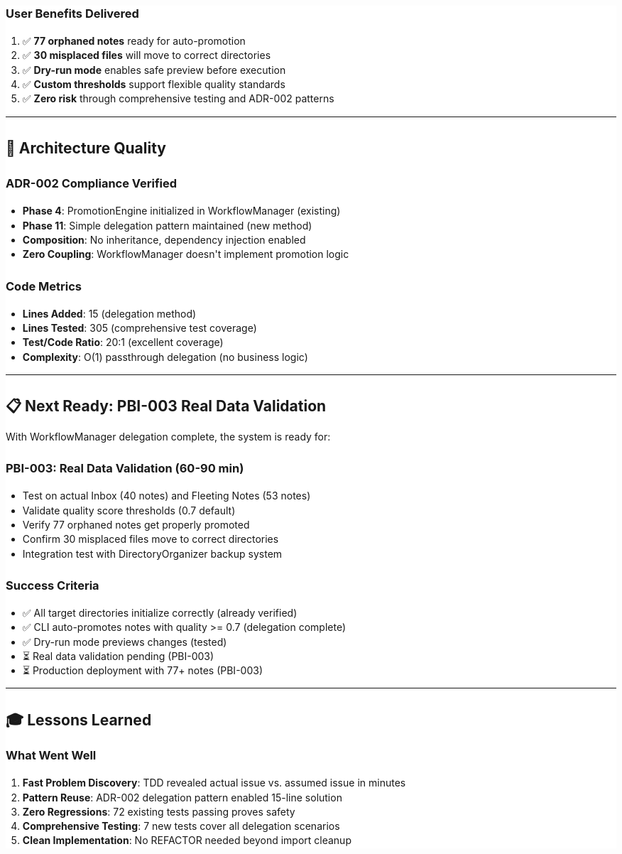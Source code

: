 ### **User Benefits Delivered**
1. ✅ **77 orphaned notes** ready for auto-promotion
2. ✅ **30 misplaced files** will move to correct directories
3. ✅ **Dry-run mode** enables safe preview before execution
4. ✅ **Custom thresholds** support flexible quality standards
5. ✅ **Zero risk** through comprehensive testing and ADR-002 patterns

---

## 🎯 Architecture Quality

### **ADR-002 Compliance Verified**
- **Phase 4**: PromotionEngine initialized in WorkflowManager (existing)
- **Phase 11**: Simple delegation pattern maintained (new method)
- **Composition**: No inheritance, dependency injection enabled
- **Zero Coupling**: WorkflowManager doesn't implement promotion logic

### **Code Metrics**
- **Lines Added**: 15 (delegation method)
- **Lines Tested**: 305 (comprehensive test coverage)
- **Test/Code Ratio**: 20:1 (excellent coverage)
- **Complexity**: O(1) passthrough delegation (no business logic)

---

## 📋 Next Ready: PBI-003 Real Data Validation

With WorkflowManager delegation complete, the system is ready for:

### **PBI-003: Real Data Validation (60-90 min)**
- Test on actual Inbox (40 notes) and Fleeting Notes (53 notes)
- Validate quality score thresholds (0.7 default)
- Verify 77 orphaned notes get properly promoted
- Confirm 30 misplaced files move to correct directories
- Integration test with DirectoryOrganizer backup system

### **Success Criteria**
- ✅ All target directories initialize correctly (already verified)
- ✅ CLI auto-promotes notes with quality >= 0.7 (delegation complete)
- ✅ Dry-run mode previews changes (tested)
- ⏳ Real data validation pending (PBI-003)
- ⏳ Production deployment with 77+ notes (PBI-003)

---

## 🎓 Lessons Learned

### **What Went Well**
1. **Fast Problem Discovery**: TDD revealed actual issue vs. assumed issue in minutes
2. **Pattern Reuse**: ADR-002 delegation pattern enabled 15-line solution
3. **Zero Regressions**: 72 existing tests passing proves safety
4. **Comprehensive Testing**: 7 new tests cover all delegation scenarios
5. **Clean Implementation**: No REFACTOR needed beyond import cleanup
